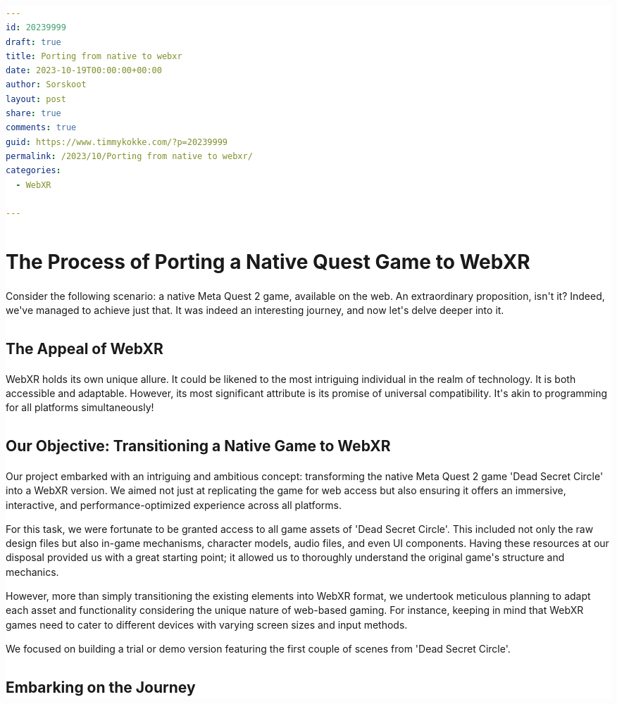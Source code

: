 ```yaml
---
id: 20239999
draft: true
title: Porting from native to webxr
date: 2023-10-19T00:00:00+00:00
author: Sorskoot
layout: post
share: true
comments: true
guid: https://www.timmykokke.com/?p=20239999
permalink: /2023/10/Porting from native to webxr/
categories:
  - WebXR

---
```


# The Process of Porting a Native Quest Game to WebXR

Consider the following scenario: a native Meta Quest 2 game, available on the web. An extraordinary proposition, isn't it? Indeed, we've managed to achieve just that. It was indeed an interesting journey, and now let's delve deeper into it.

## The Appeal of WebXR

WebXR holds its own unique allure. It could be likened to the most intriguing individual in the realm of technology. It is both accessible and adaptable. However, its most significant attribute is its promise of universal compatibility. It's akin to programming for all platforms simultaneously!

## Our Objective: Transitioning a Native Game to WebXR

Our project embarked with an intriguing and ambitious concept: transforming the native Meta Quest 2 game 'Dead Secret Circle' into a WebXR version. We aimed not just at replicating the game for web access but also ensuring it offers an immersive, interactive, and performance-optimized experience across all platforms.

For this task, we were fortunate to be granted access to all game assets of 'Dead Secret Circle'. This included not only the raw design files but also in-game mechanisms, character models, audio files, and even UI components. Having these resources at our disposal provided us with a great starting point; it allowed us to thoroughly understand the original game's structure and mechanics.

However, more than simply transitioning the existing elements into WebXR format, we undertook meticulous planning to adapt each asset and functionality considering the unique nature of web-based gaming. For instance, keeping in mind that WebXR games need to cater to different devices with varying screen sizes and input methods.

We focused on building a trial or demo version featuring the first couple of scenes from 'Dead Secret Circle'.

## Embarking on the Journey
